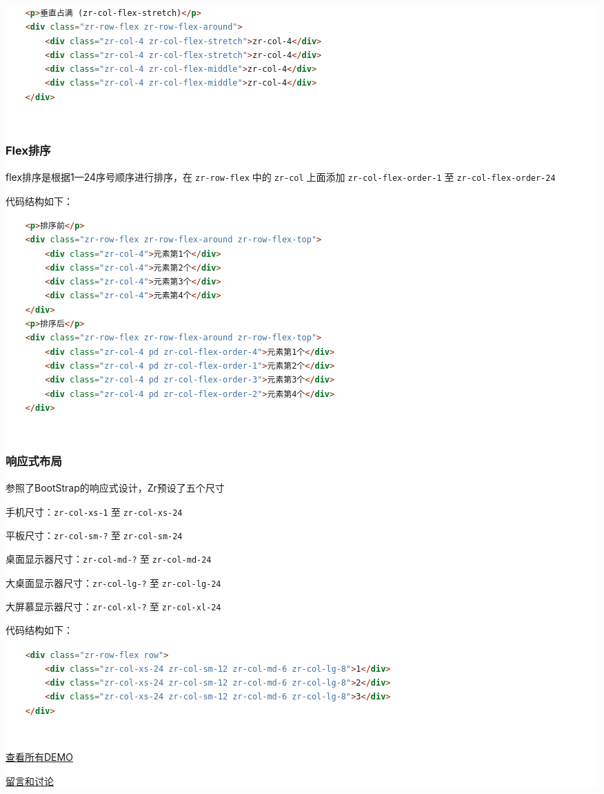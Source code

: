 ```html
    <p>垂直占满 (zr-col-flex-stretch)</p>
    <div class="zr-row-flex zr-row-flex-around">
        <div class="zr-col-4 zr-col-flex-stretch">zr-col-4</div>
        <div class="zr-col-4 zr-col-flex-stretch">zr-col-4</div>
        <div class="zr-col-4 zr-col-flex-middle">zr-col-4</div>
        <div class="zr-col-4 zr-col-flex-middle">zr-col-4</div>
    </div>
```

<br/>

### Flex排序

flex排序是根据1—24序号顺序进行排序，在 `zr-row-flex` 中的 `zr-col` 上面添加 `zr-col-flex-order-1` 至  `zr-col-flex-order-24`

代码结构如下：

```html
    <p>排序前</p>
    <div class="zr-row-flex zr-row-flex-around zr-row-flex-top">
        <div class="zr-col-4">元素第1个</div>
        <div class="zr-col-4">元素第2个</div>
        <div class="zr-col-4">元素第3个</div>
        <div class="zr-col-4">元素第4个</div>
    </div>
    <p>排序后</p>
    <div class="zr-row-flex zr-row-flex-around zr-row-flex-top">
        <div class="zr-col-4 pd zr-col-flex-order-4">元素第1个</div>
        <div class="zr-col-4 pd zr-col-flex-order-1">元素第2个</div>
        <div class="zr-col-4 pd zr-col-flex-order-3">元素第3个</div>
        <div class="zr-col-4 pd zr-col-flex-order-2">元素第4个</div>
    </div>
```

<br/>

### 响应式布局

参照了BootStrap的响应式设计，Zr预设了五个尺寸

手机尺寸：`zr-col-xs-1` 至 `zr-col-xs-24`

平板尺寸：`zr-col-sm-?` 至 `zr-col-sm-24`

桌面显示器尺寸：`zr-col-md-?` 至 `zr-col-md-24`

大桌面显示器尺寸：`zr-col-lg-?` 至 `zr-col-lg-24`

大屏慕显示器尺寸：`zr-col-xl-?` 至 `zr-col-xl-24`

代码结构如下：

```html
    <div class="zr-row-flex row">
        <div class="zr-col-xs-24 zr-col-sm-12 zr-col-md-6 zr-col-lg-8">1</div>
        <div class="zr-col-xs-24 zr-col-sm-12 zr-col-md-6 zr-col-lg-8">2</div>
        <div class="zr-col-xs-24 zr-col-sm-12 zr-col-md-6 zr-col-lg-8">3</div>
    </div> 
```
<br/>

[查看所有DEMO](http://gtp-zr.jd.com/docs?languageCode=CN&columnUid=41c513f9dd334a1ebb0fbbd76d71e973&directoryUid=211290909d2f484ab834218f3cc7830f&directoryName=Grid%20%E6%A0%85%E6%A0%BC)

[留言和讨论](https://github.com/guguaihaha/zr-source/issues/4)


